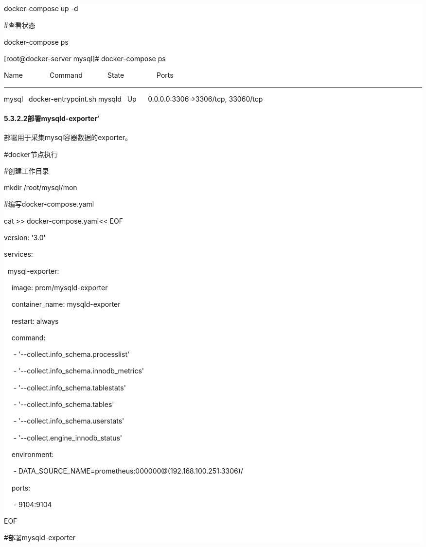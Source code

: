 docker-compose up -d

#查看状态

docker-compose ps

[root@docker-server mysql]# docker-compose ps

Name              Command             State                 Ports

-------------------------------------------------------------------------------

mysql   docker-entrypoint.sh mysqld   Up      0.0.0.0:3306->3306/tcp, 33060/tcp

#### 5.3.2.2部署mysqld-exporter‘
部署用于采集mysql容器数据的exporter。

#docker节点执行

#创建工作目录

mkdir /root/mysql/mon

#编写docker-compose.yaml

cat >> docker-compose.yaml<< EOF

version: '3.0'

services:

  mysql-exporter:

    image: prom/mysqld-exporter

    container_name: mysqld-exporter

    restart: always

    command:

     - '--collect.info_schema.processlist'

     - '--collect.info_schema.innodb_metrics'

     - '--collect.info_schema.tablestats'

     - '--collect.info_schema.tables'

     - '--collect.info_schema.userstats'

     - '--collect.engine_innodb_status'

    environment:

     - DATA_SOURCE_NAME=prometheus:000000@(192.168.100.251:3306)/

    ports:

     - 9104:9104

EOF

#部署mysqld-exporter
